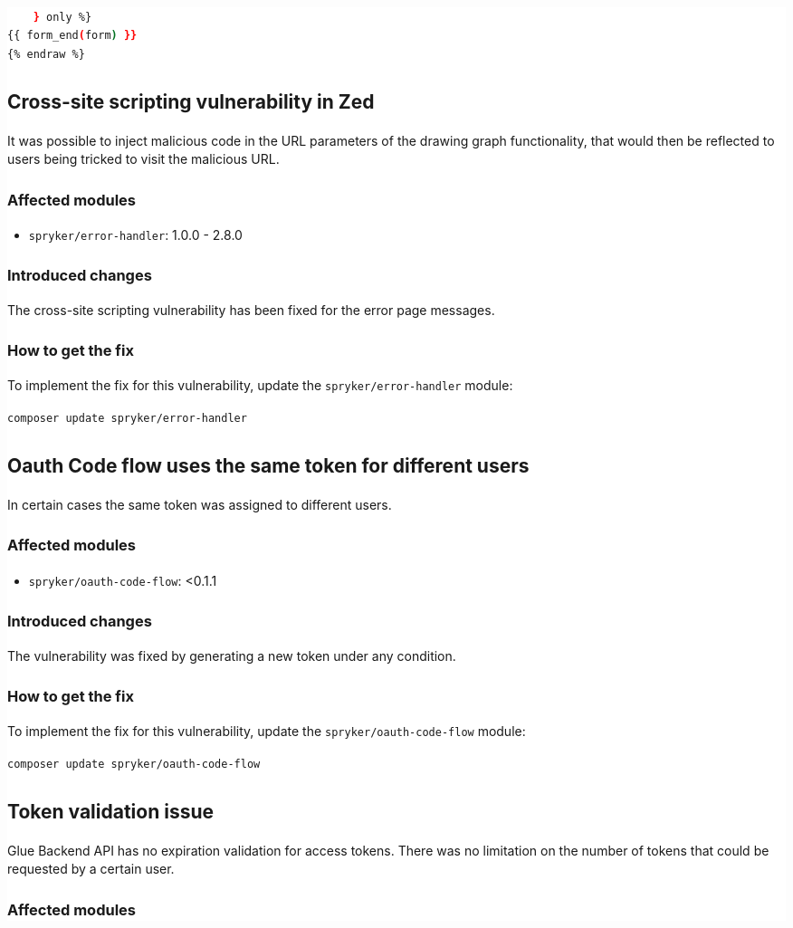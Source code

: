 ```bash
    } only %}
{{ form_end(form) }}
{% endraw %}
```

## Cross-site scripting vulnerability in Zed

It was possible to inject malicious code in the URL parameters of the drawing graph functionality, that would then be reflected to users being tricked to visit the malicious URL.

### Affected modules

- `spryker/error-handler`: 1.0.0 - 2.8.0

### Introduced changes

The cross-site scripting vulnerability has been fixed for the error page messages.

### How to get the fix

To implement the fix for this vulnerability, update the `spryker/error-handler` module:

```bash
composer update spryker/error-handler
```

## Oauth Code flow uses the same token for different users

In certain cases the same token was assigned to different users.

### Affected modules

- `spryker/oauth-code-flow`: <0.1.1

### Introduced changes

The vulnerability was fixed by generating a new token under any condition.

### How to get the fix

To implement the fix for this vulnerability, update the `spryker/oauth-code-flow` module:

```bash
composer update spryker/oauth-code-flow
```

## Token validation issue

Glue Backend API has no expiration validation for access tokens. There was no limitation on the number of tokens that could be requested by a certain user.  

### Affected modules
